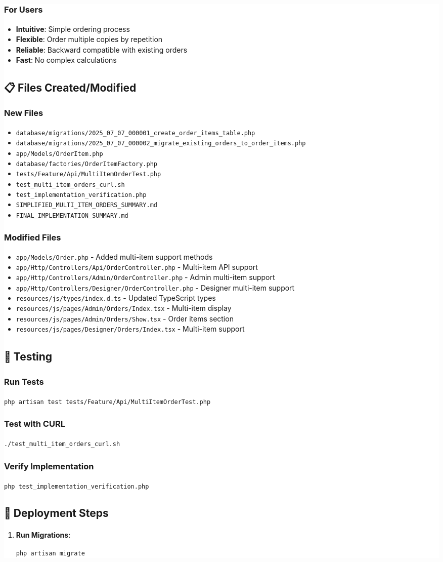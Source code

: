 ### For Users
- **Intuitive**: Simple ordering process
- **Flexible**: Order multiple copies by repetition
- **Reliable**: Backward compatible with existing orders
- **Fast**: No complex calculations

## 📋 Files Created/Modified

### New Files
- `database/migrations/2025_07_07_000001_create_order_items_table.php`
- `database/migrations/2025_07_07_000002_migrate_existing_orders_to_order_items.php`
- `app/Models/OrderItem.php`
- `database/factories/OrderItemFactory.php`
- `tests/Feature/Api/MultiItemOrderTest.php`
- `test_multi_item_orders_curl.sh`
- `test_implementation_verification.php`
- `SIMPLIFIED_MULTI_ITEM_ORDERS_SUMMARY.md`
- `FINAL_IMPLEMENTATION_SUMMARY.md`

### Modified Files
- `app/Models/Order.php` - Added multi-item support methods
- `app/Http/Controllers/Api/OrderController.php` - Multi-item API support
- `app/Http/Controllers/Admin/OrderController.php` - Admin multi-item support
- `app/Http/Controllers/Designer/OrderController.php` - Designer multi-item support
- `resources/js/types/index.d.ts` - Updated TypeScript types
- `resources/js/pages/Admin/Orders/Index.tsx` - Multi-item display
- `resources/js/pages/Admin/Orders/Show.tsx` - Order items section
- `resources/js/pages/Designer/Orders/Index.tsx` - Multi-item support

## 🧪 Testing

### Run Tests
```bash
php artisan test tests/Feature/Api/MultiItemOrderTest.php
```

### Test with CURL
```bash
./test_multi_item_orders_curl.sh
```

### Verify Implementation
```bash
php test_implementation_verification.php
```

## 🚀 Deployment Steps

1. **Run Migrations**:
   ```bash
   php artisan migrate
   ```
